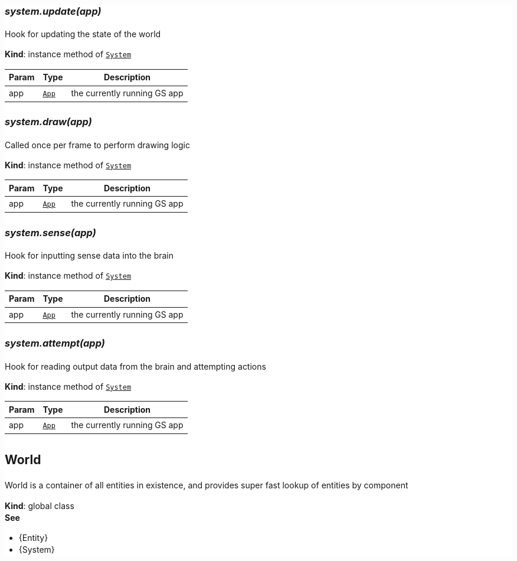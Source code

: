 ### *system.update(app)*
Hook for updating the state of the world

**Kind**: instance method of <code>[System](#System)</code>  

| Param | Type | Description |
| --- | --- | --- |
| app | <code>[App](#App)</code> | the currently running GS app |

<a name="System+draw"></a>

### *system.draw(app)*
Called once per frame to perform drawing logic

**Kind**: instance method of <code>[System](#System)</code>  

| Param | Type | Description |
| --- | --- | --- |
| app | <code>[App](#App)</code> | the currently running GS app |

<a name="System+sense"></a>

### *system.sense(app)*
Hook for inputting sense data into the brain

**Kind**: instance method of <code>[System](#System)</code>  

| Param | Type | Description |
| --- | --- | --- |
| app | <code>[App](#App)</code> | the currently running GS app |

<a name="System+attempt"></a>

### *system.attempt(app)*
Hook for reading output data from the brain and attempting actions

**Kind**: instance method of <code>[System](#System)</code>  

| Param | Type | Description |
| --- | --- | --- |
| app | <code>[App](#App)</code> | the currently running GS app |

<a name="World"></a>

## World
World is a container of all entities in existence, and provides super fast
lookup of entities by component

**Kind**: global class  
**See**

- {Entity}
- {System}
